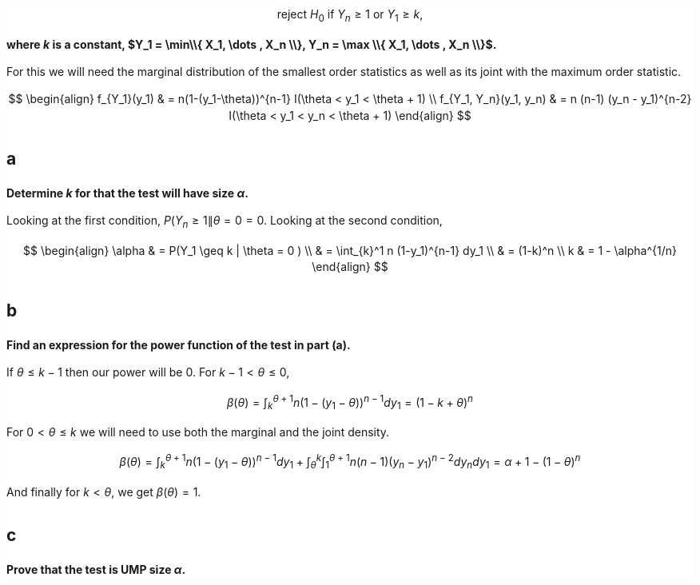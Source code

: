 $$
\text{reject } H_0 \text{ if } Y_n \geq 1 \text{ or } Y_1 \geq k,
$$

**where $k$ is a constant, $Y_1 = \min\\{ X_1, \dots , X_n \\}, Y_n = \max \\{ X_1, \dots , X_n \\}$.**



For this we will need the marginal distribution of the smallest order statistics as well as its joint with the maximum order statistic.

$$
\begin{align}
f_{Y_1}(y_1) & = n(1-(y_1-\theta))^{n-1} I(\theta < y_1 < \theta + 1) \\
f_{Y_1, Y_n}(y_1, y_n) & = n (n-1) (y_n - y_1)^{n-2} I(\theta < y_1 < y_n < \theta + 1)
\end{align}
$$


## a
**Determine $k$ for that the test will have size $\alpha$.**


Looking at the first condition, $P(Y_n \geq 1 \| \theta = 0 = 0$. Looking at the second condition,

$$
\begin{align}
\alpha & = P(Y_1 \geq k | \theta = 0 ) \\
	& = \int_{k}^1 n (1-y_1)^{n-1} dy_1 \\
	& = (1-k)^n \\
k & = 1 - \alpha^{1/n}
\end{align}
$$



## b
**Find an expression for the power function of the test in part (a).**

If $\theta \leq k -1$ then our power will be 0. For $k - 1 < \theta \leq 0$,

$$
\beta(\theta) = \int_{k}^{\theta + 1} n (1-(y_1 - \theta))^{n-1} dy_1 = (1 - k + \theta)^n
$$

For $0 < \theta \leq k$ we will need to use both the marginal and the joint density.

$$
\beta(\theta) = \int_{k}^{\theta + 1} n (1-(y_1 - \theta))^{n-1} dy_1 + \int_{\theta}^k \int_1^{\theta + 1} n (n-1) (y_n - y_1)^{n-2} dy_n dy_1 = \alpha + 1 - (1-\theta)^n
$$

And finally for $k < \theta$, we get $\beta(\theta) = 1$.

## c
**Prove that the test is UMP size $\alpha$.**
